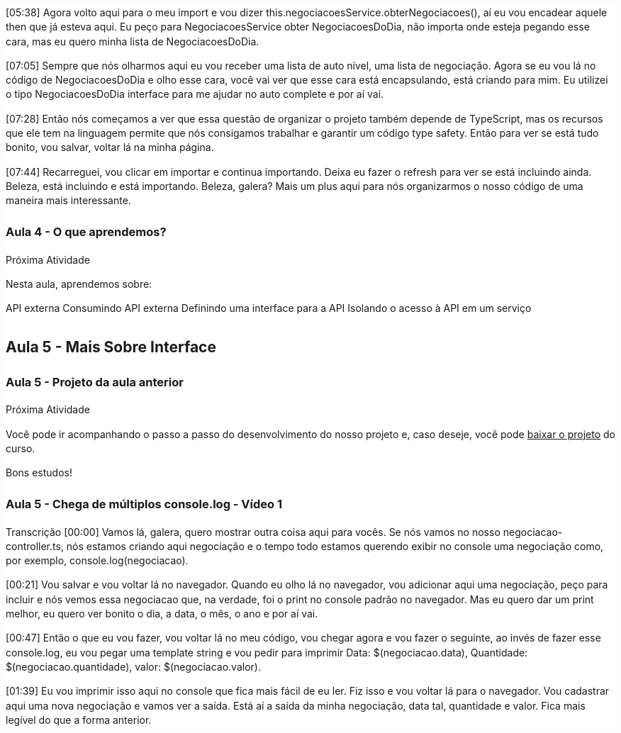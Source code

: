 [05:38] Agora volto aqui para o meu import e vou dizer this.negociacoesService.obterNegociacoes(), aí eu vou encadear aquele then que já esteva aqui. Eu peço para NegociacoesService obter NegociacoesDoDia, não importa onde esteja pegando esse cara, mas eu quero minha lista de NegociacoesDoDia.

[07:05] Sempre que nós olharmos aqui eu vou receber uma lista de auto nível, uma lista de negociação. Agora se eu vou lá no código de NegociacoesDoDia e olho esse cara, você vai ver que esse cara está encapsulando, está criando para mim. Eu utilizei o tipo NegociacoesDoDia interface para me ajudar no auto complete e por aí vai.

[07:28] Então nós começamos a ver que essa questão de organizar o projeto também depende de TypeScript, mas os recursos que ele tem na linguagem permite que nós consigamos trabalhar e garantir um código type safety. Então para ver se está tudo bonito, vou salvar, voltar lá na minha página.

[07:44] Recarreguei, vou clicar em importar e continua importando. Deixa eu fazer o refresh para ver se está incluindo ainda. Beleza, está incluindo e está importando. Beleza, galera? Mais um plus aqui para nós organizarmos o nosso código de uma maneira mais interessante.

### Aula 4 - O que aprendemos?
 Próxima Atividade

Nesta aula, aprendemos sobre:

API externa
Consumindo API externa
Definindo uma interface para a API
Isolando o acesso à API em um serviço

## Aula 5 - Mais Sobre Interface

### Aula 5 - Projeto da aula anterior
 Próxima Atividade

Você pode ir acompanhando o passo a passo do desenvolvimento do nosso projeto e, caso deseje, você pode [baixar o projeto](https://github.com/alura-cursos/typescript-curso-3/archive/736825b09942c549393e0fef2475e63a9c49f5d3.zip) do curso.

Bons estudos!

### Aula 5 - Chega de múltiplos console.log - Vídeo 1

Transcrição
[00:00] Vamos lá, galera, quero mostrar outra coisa aqui para vocês. Se nós vamos no nosso negociacao-controller.ts, nós estamos criando aqui negociação e o tempo todo estamos querendo exibir no console uma negociação como, por exemplo, console.log(negociacao).

[00:21] Vou salvar e vou voltar lá no navegador. Quando eu olho lá no navegador, vou adicionar aqui uma negociação, peço para incluir e nós vemos essa negociacao que, na verdade, foi o print no console padrão no navegador. Mas eu quero dar um print melhor, eu quero ver bonito o dia, a data, o mês, o ano e por aí vai.

[00:47] Então o que eu vou fazer, vou voltar lá no meu código, vou chegar agora e vou fazer o seguinte, ao invés de fazer esse console.log, eu vou pegar uma template string e vou pedir para imprimir Data: $(negociacao.data), Quantidade: $(negociacao.quantidade), valor: $(negociacao.valor).

[01:39] Eu vou imprimir isso aqui no console que fica mais fácil de eu ler. Fiz isso e vou voltar lá para o navegador. Vou cadastrar aqui uma nova negociação e vamos ver a saída. Está aí a saída da minha negociação, data tal, quantidade e valor. Fica mais legível do que a forma anterior.
